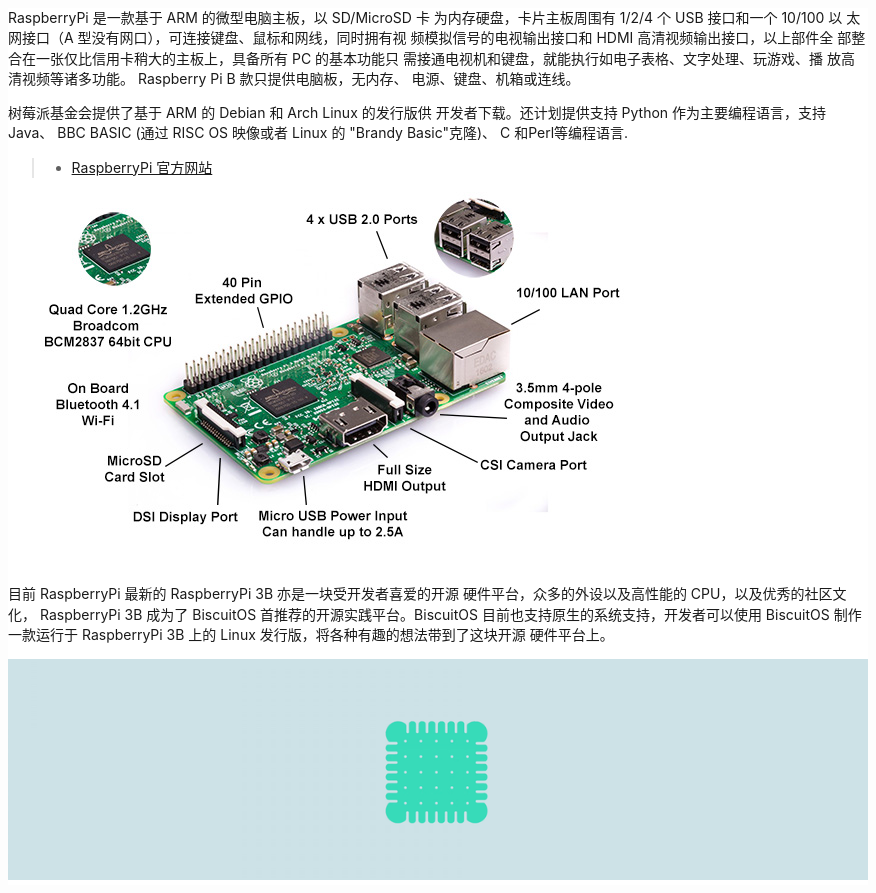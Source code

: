 RaspberryPi 是一款基于 ARM 的微型电脑主板，以 SD/MicroSD 卡
为内存硬盘，卡片主板周围有 1/2/4 个 USB 接口和一个 10/100 以
太网接口（A 型没有网口），可连接键盘、鼠标和网线，同时拥有视
频模拟信号的电视输出接口和 HDMI 高清视频输出接口，以上部件全
部整合在一张仅比信用卡稍大的主板上，具备所有 PC 的基本功能只
需接通电视机和键盘，就能执行如电子表格、文字处理、玩游戏、播
放高清视频等诸多功能。 Raspberry Pi B 款只提供电脑板，无内存、
电源、键盘、机箱或连线。

树莓派基金会提供了基于 ARM 的 Debian 和 Arch Linux 的发行版供
开发者下载。还计划提供支持 Python 作为主要编程语言，支持 Java、
BBC BASIC (通过 RISC OS 映像或者 Linux 的 "Brandy Basic"克隆)、
C 和Perl等编程语言.

> - [RaspberryPi 官方网站](https://www.raspberrypi.org/)

![](/assets/PDB/RPI/RPI000170.jpg)

目前 RaspberryPi 最新的 RaspberryPi 3B 亦是一块受开发者喜爱的开源
硬件平台，众多的外设以及高性能的 CPU，以及优秀的社区文化，
RaspberryPi 3B 成为了 BiscuitOS 首推荐的开源实践平台。BiscuitOS 
目前也支持原生的系统支持，开发者可以使用 BiscuitOS 制作一款运行于
RaspberryPi 3B 上的 Linux 发行版，将各种有趣的想法带到了这块开源
硬件平台上。

![](/assets/PDB/BiscuitOS/kernel/IND000100.png)
